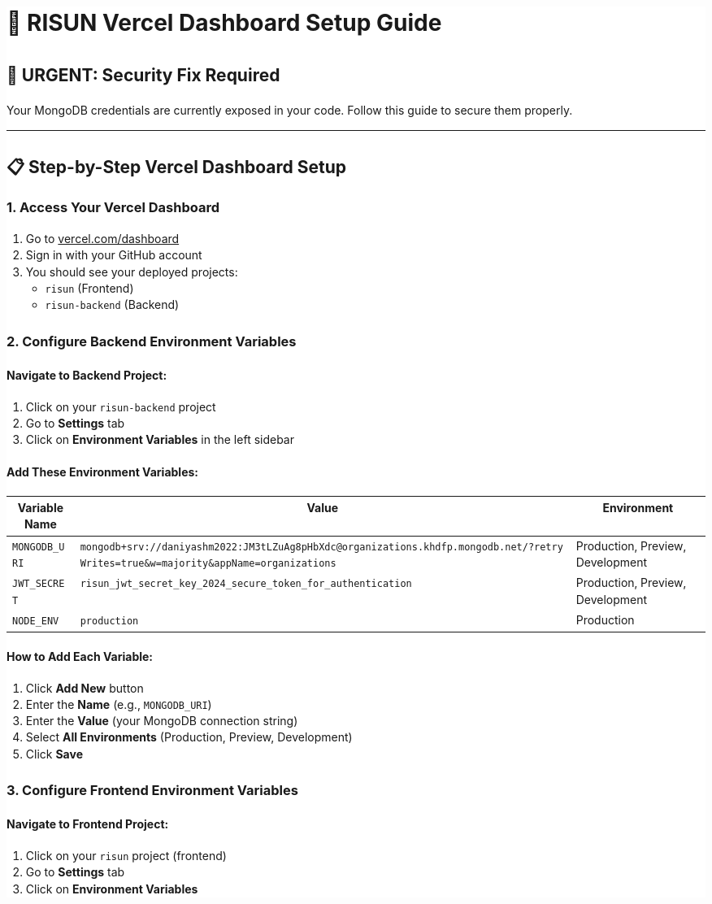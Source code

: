 # 🚀 RISUN Vercel Dashboard Setup Guide

## 🚨 **URGENT: Security Fix Required**

Your MongoDB credentials are currently exposed in your code. Follow this guide to secure them properly.

---

## 📋 **Step-by-Step Vercel Dashboard Setup**

### **1. Access Your Vercel Dashboard**
1. Go to [vercel.com/dashboard](https://vercel.com/dashboard)
2. Sign in with your GitHub account
3. You should see your deployed projects:
   - `risun` (Frontend)
   - `risun-backend` (Backend)

### **2. Configure Backend Environment Variables**

#### **Navigate to Backend Project:**
1. Click on your `risun-backend` project
2. Go to **Settings** tab
3. Click on **Environment Variables** in the left sidebar

#### **Add These Environment Variables:**

| Variable Name | Value | Environment |
|---------------|-------|-------------|
| `MONGODB_URI` | `mongodb+srv://daniyashm2022:JM3tLZuAg8pHbXdc@organizations.khdfp.mongodb.net/?retryWrites=true&w=majority&appName=organizations` | Production, Preview, Development |
| `JWT_SECRET` | `risun_jwt_secret_key_2024_secure_token_for_authentication` | Production, Preview, Development |
| `NODE_ENV` | `production` | Production |

#### **How to Add Each Variable:**
1. Click **Add New** button
2. Enter the **Name** (e.g., `MONGODB_URI`)
3. Enter the **Value** (your MongoDB connection string)
4. Select **All Environments** (Production, Preview, Development)
5. Click **Save**

### **3. Configure Frontend Environment Variables**

#### **Navigate to Frontend Project:**
1. Click on your `risun` project (frontend)
2. Go to **Settings** tab
3. Click on **Environment Variables**
